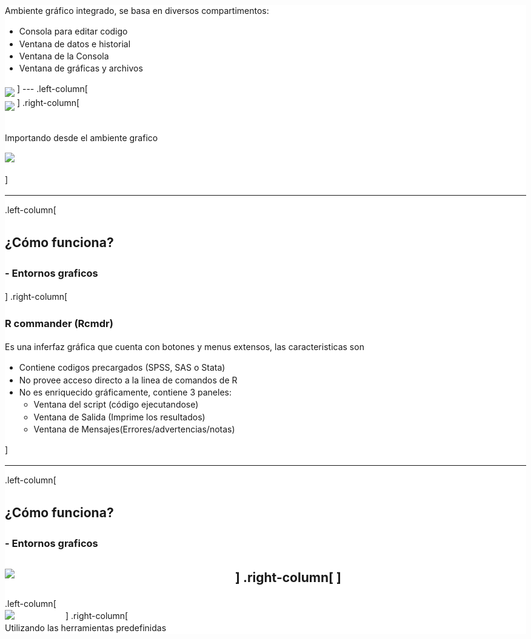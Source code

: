 Ambiente gráfico integrado, se basa en diversos compartimentos:
 - Consola para editar codigo
 - Ventana de datos e historial
 - Ventana de la Consola
 - Ventana de gráficas y archivos

<image src="http://www.sthda.com/sthda/RDoc/images/rstudio.png" width="380px" align="middle">
]
---
.left-column[
<br>
<image src="https://www.rstudio.com/wp-content/uploads/2016/09/RStudio-Logo-Blue-Gray-250.png" width="150px" align="middle">
]
.right-column[
<br> <br>

Importando desde el ambiente grafico


<image src="https://support.rstudio.com/hc/en-us/article_attachments/206327917/data-import-environment.png" width="550" align="rigth">

]

---

.left-column[
  ## ¿Cómo funciona?
  ### - Entornos graficos
]
.right-column[
### R commander (Rcmdr)

Es una inferfaz gráfica que cuenta con botones y menus extensos, las caracteristicas son

 - Contiene codigos precargados (SPSS, SAS o Stata)
 - No provee acceso directo a la linea de comandos de R
 - No es enriquecido gráficamente, contiene 3 paneles:
   - Ventana del script (código ejecutandose)
   - Ventana de Salida (Imprime los resultados)
   - Ventana de Mensajes(Errores/advertencias/notas) 
  
]

---

.left-column[
  ## ¿Cómo funciona?
  ### - Entornos graficos
]
.right-column[
<image src="http://www.unige.ch/ses/sococ/cl/r/rcommander.menu.png" width="380" align="left">
]
---
.left-column[
<br>
<image src="http://4.bp.blogspot.com/-bVDv8F9VdLY/T0yobXtHoEI/AAAAAAAADLk/QVue51r1Hbg/s1600/logo+Rcommander.png" width="100" align="left">
]
.right-column[
<br>
Utilizando las herramientas predefinidas
